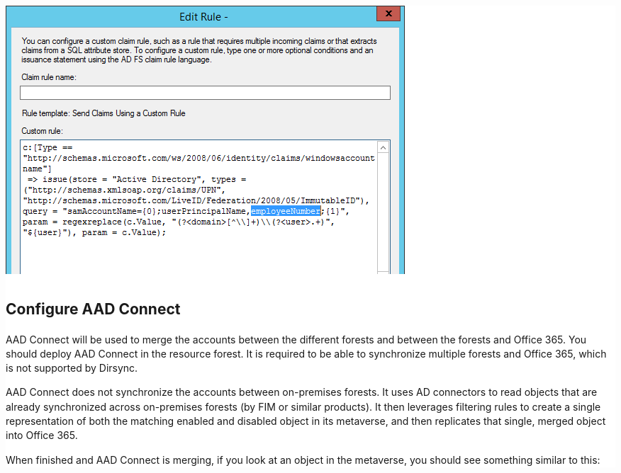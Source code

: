 ![Multi-forest Edit Rules Screen](../../media/f5d485bd-52cc-437f-ba71-217f8902056c.png)
  
## Configure AAD Connect

AAD Connect will be used to merge the accounts between the different forests and between the forests and Office 365. You should deploy AAD Connect in the resource forest. It is required to be able to synchronize multiple forests and Office 365, which is not supported by Dirsync. 
  
AAD Connect does not synchronize the accounts between on-premises forests. It uses AD connectors to read objects that are already synchronized across on-premises forests (by FIM or similar products). It then leverages filtering rules to create a single representation of both the matching enabled and disabled object in its metaverse, and then replicates that single, merged object into Office 365. 
  
When finished and AAD Connect is merging, if you look at an object in the metaverse, you should see something similar to this: 
  